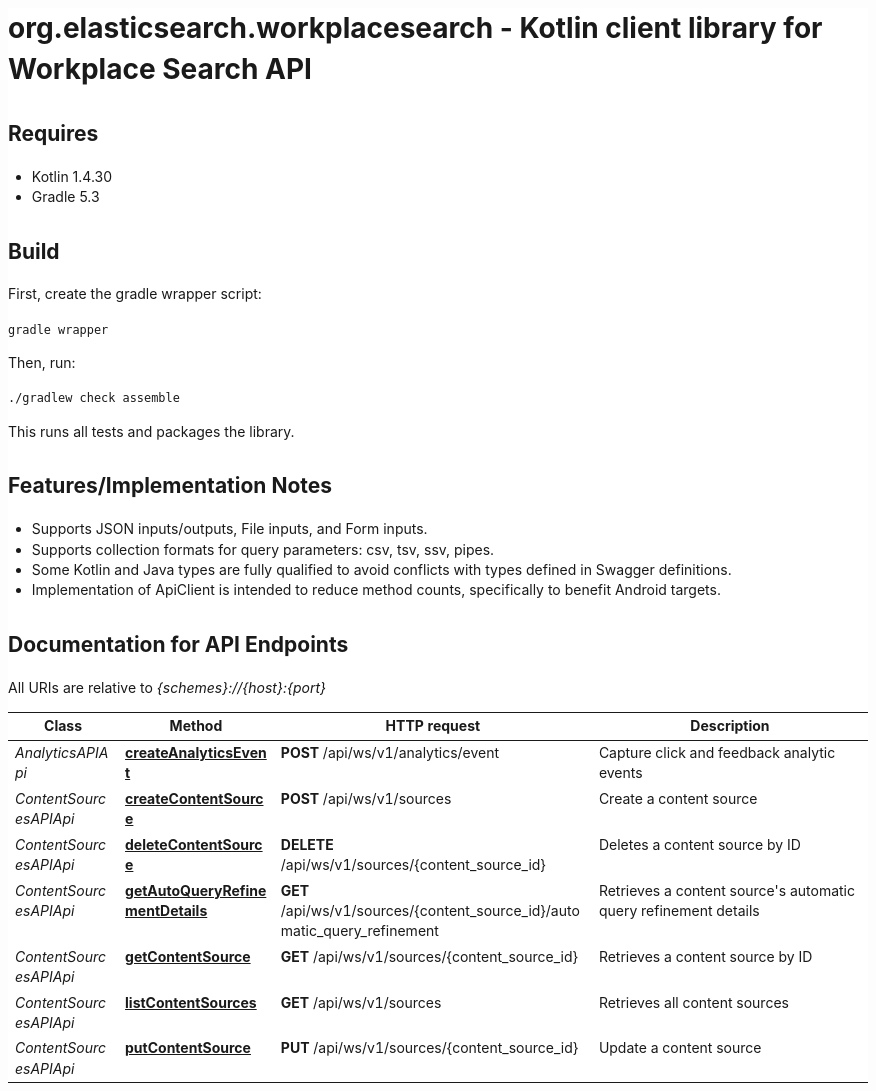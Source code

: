 # org.elasticsearch.workplacesearch - Kotlin client library for Workplace Search API

## Requires

* Kotlin 1.4.30
* Gradle 5.3

## Build

First, create the gradle wrapper script:

```
gradle wrapper
```

Then, run:

```
./gradlew check assemble
```

This runs all tests and packages the library.

## Features/Implementation Notes

* Supports JSON inputs/outputs, File inputs, and Form inputs.
* Supports collection formats for query parameters: csv, tsv, ssv, pipes.
* Some Kotlin and Java types are fully qualified to avoid conflicts with types defined in Swagger definitions.
* Implementation of ApiClient is intended to reduce method counts, specifically to benefit Android targets.

<a name="documentation-for-api-endpoints"></a>
## Documentation for API Endpoints

All URIs are relative to *{schemes}://{host}:{port}*

Class | Method | HTTP request | Description
------------ | ------------- | ------------- | -------------
*AnalyticsAPIApi* | [**createAnalyticsEvent**](git/workplace-search-kotlin/swagger-codegen/docsworkplace-search-kotlin/swagger-codegen/docs/AnalyticsAPIApi.md#createanalyticsevent) | **POST** /api/ws/v1/analytics/event | Capture click and feedback analytic events
*ContentSourcesAPIApi* | [**createContentSource**](git/workplace-search-kotlin/swagger-codegen/docsworkplace-search-kotlin/swagger-codegen/docs/ContentSourcesAPIApi.md#createcontentsource) | **POST** /api/ws/v1/sources | Create a content source
*ContentSourcesAPIApi* | [**deleteContentSource**](git/workplace-search-kotlin/swagger-codegen/docsworkplace-search-kotlin/swagger-codegen/docs/ContentSourcesAPIApi.md#deletecontentsource) | **DELETE** /api/ws/v1/sources/{content_source_id} | Deletes a content source by ID
*ContentSourcesAPIApi* | [**getAutoQueryRefinementDetails**](git/workplace-search-kotlin/swagger-codegen/docsworkplace-search-kotlin/swagger-codegen/docs/ContentSourcesAPIApi.md#getautoqueryrefinementdetails) | **GET** /api/ws/v1/sources/{content_source_id}/automatic_query_refinement | Retrieves a content source's automatic query refinement details
*ContentSourcesAPIApi* | [**getContentSource**](git/workplace-search-kotlin/swagger-codegen/docsworkplace-search-kotlin/swagger-codegen/docs/ContentSourcesAPIApi.md#getcontentsource) | **GET** /api/ws/v1/sources/{content_source_id} | Retrieves a content source by ID
*ContentSourcesAPIApi* | [**listContentSources**](git/workplace-search-kotlin/swagger-codegen/docsworkplace-search-kotlin/swagger-codegen/docs/ContentSourcesAPIApi.md#listcontentsources) | **GET** /api/ws/v1/sources | Retrieves all content sources
*ContentSourcesAPIApi* | [**putContentSource**](git/workplace-search-kotlin/swagger-codegen/docsworkplace-search-kotlin/swagger-codegen/docs/ContentSourcesAPIApi.md#putcontentsource) | **PUT** /api/ws/v1/sources/{content_source_id} | Update a content source